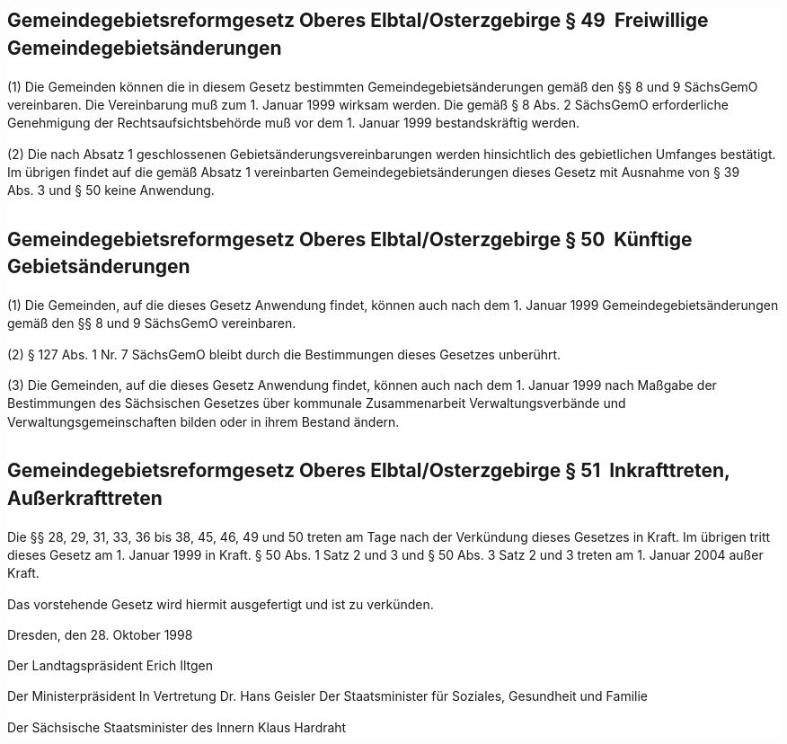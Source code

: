 
## Gemeindegebietsreformgesetz Oberes Elbtal/Osterzgebirge § 49  Freiwillige Gemeindegebietsänderungen

(1) Die Gemeinden können die in diesem Gesetz bestimmten Gemeindegebietsänderungen gemäß den §§ 8 und 9 
SächsGemO vereinbaren. Die Vereinbarung muß zum 1. Januar 1999 wirksam werden. Die gemäß § 8 Abs. 2
SächsGemO erforderliche Genehmigung der Rechtsaufsichtsbehörde muß vor dem 1. Januar 1999 bestandskräftig werden.

(2) Die nach Absatz 1 geschlossenen Gebietsänderungsvereinbarungen werden hinsichtlich des gebietlichen Umfanges bestätigt. Im übrigen findet auf die gemäß Absatz 1 vereinbarten Gemeindegebietsänderungen dieses Gesetz mit Ausnahme von § 39 Abs. 3 und § 50 keine Anwendung.


## Gemeindegebietsreformgesetz Oberes Elbtal/Osterzgebirge § 50  Künftige Gebietsänderungen

(1) Die Gemeinden, auf die dieses Gesetz Anwendung findet, können auch nach dem 1. Januar 1999 Gemeindegebietsänderungen gemäß den §§ 8 und 9 
        SächsGemO vereinbaren.

(2) § 127 Abs. 1 Nr. 7 
        SächsGemO bleibt durch die Bestimmungen dieses Gesetzes unberührt.

(3) Die Gemeinden, auf die dieses Gesetz Anwendung findet, können auch nach dem 1. Januar 1999 nach Maßgabe der Bestimmungen des Sächsischen Gesetzes über kommunale Zusammenarbeit Verwaltungsverbände und Verwaltungsgemeinschaften bilden oder in ihrem Bestand ändern.


## Gemeindegebietsreformgesetz Oberes Elbtal/Osterzgebirge § 51  Inkrafttreten, Außerkrafttreten

Die §§ 28, 29, 31, 33, 36 bis 38, 45, 46, 49 und 50 treten am Tage nach der Verkündung dieses Gesetzes in Kraft. Im übrigen tritt dieses Gesetz am 1. Januar 1999 in Kraft. § 50 Abs. 1 Satz 2 und 3 und § 50 Abs. 3 Satz 2 und 3 treten am 1. Januar 2004 außer Kraft.

Das vorstehende Gesetz wird hiermit ausgefertigt und ist zu verkünden.

Dresden, den 28. Oktober 1998

Der Landtagspräsident 
         Erich Iltgen

Der Ministerpräsident 
         In Vertretung 
         Dr. Hans Geisler 
         Der Staatsminister 
         für Soziales, Gesundheit und Familie

Der Sächsische Staatsminister des Innern 
         Klaus Hardraht

